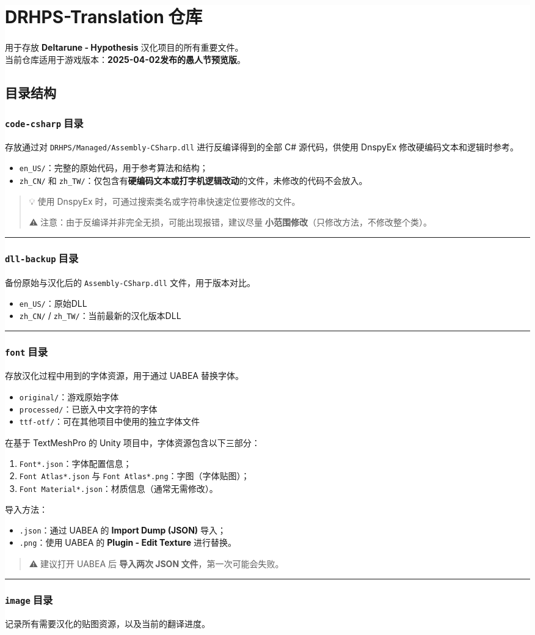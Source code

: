 # DRHPS-Translation 仓库

用于存放 **Deltarune - Hypothesis** 汉化项目的所有重要文件。  
当前仓库适用于游戏版本：**2025-04-02发布的愚人节预览版**。

## 目录结构

### `code-csharp` 目录

存放通过对 `DRHPS/Managed/Assembly-CSharp.dll` 进行反编译得到的全部 C# 源代码，供使用 DnspyEx 修改硬编码文本和逻辑时参考。

- `en_US/`：完整的原始代码，用于参考算法和结构；
- `zh_CN/` 和 `zh_TW/`：仅包含有**硬编码文本或打字机逻辑改动**的文件，未修改的代码不会放入。

> 💡 使用 DnspyEx 时，可通过搜索类名或字符串快速定位要修改的文件。
>
> ⚠️ 注意：由于反编译并非完全无损，可能出现报错，建议尽量 **小范围修改**（只修改方法，不修改整个类）。

---

### `dll-backup` 目录

备份原始与汉化后的 `Assembly-CSharp.dll` 文件，用于版本对比。

- `en_US/`：原始DLL  
- `zh_CN/` / `zh_TW/`：当前最新的汉化版本DLL

---

### `font` 目录

存放汉化过程中用到的字体资源，用于通过 UABEA 替换字体。

- `original/`：游戏原始字体
- `processed/`：已嵌入中文字符的字体
- `ttf-otf/`：可在其他项目中使用的独立字体文件

在基于 TextMeshPro 的 Unity 项目中，字体资源包含以下三部分：

1. `Font*.json`：字体配置信息；
2. `Font Atlas*.json` 与 `Font Atlas*.png`：字图（字体贴图）；
3. `Font Material*.json`：材质信息（通常无需修改）。

导入方法：
- `.json`：通过 UABEA 的 **Import Dump (JSON)** 导入；
- `.png`：使用 UABEA 的 **Plugin - Edit Texture** 进行替换。

> ⚠️ 建议打开 UABEA 后 **导入两次 JSON 文件**，第一次可能会失败。

---

### `image` 目录

记录所有需要汉化的贴图资源，以及当前的翻译进度。
